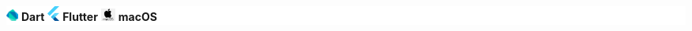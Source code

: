 <img src="readme/dart-logo-png-transparent.png" width="15"> **Dart** <img src="readme/flutter-logo.svg" width="15"> **Flutter** <img src="readme/macos-apple-logi.png" width="18"> **macOS**
